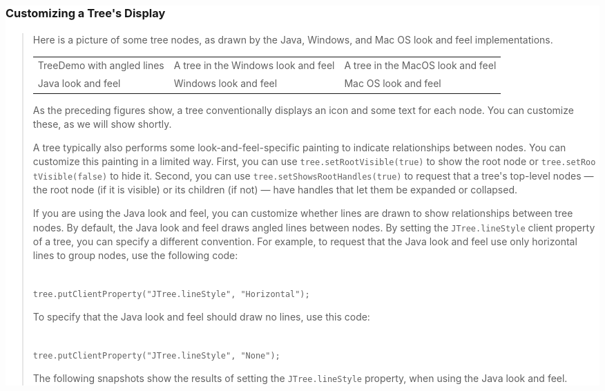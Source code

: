 ### Customizing a Tree's Display

> Here is a picture of some tree nodes,
> as drawn by the Java, Windows, and Mac OS look and feel implementations.
>
> |  |  |  |
> | --- | --- | --- |
> | TreeDemo with angled lines | A tree in the Windows look and feel | A tree in the MacOS look and feel |
> | Java look and feel | Windows look and feel | Mac OS look and feel |
>
> As the preceding figures show,
> a tree conventionally displays an icon and some text for each node.
> You can customize these, as we will show shortly.
>
> A tree typically also performs some look-and-feel-specific
> painting to indicate relationships between nodes.
> You can customize this painting in a limited way.
> First, you can use
> `tree.setRootVisible(true)`
> to show the root node or
> `tree.setRootVisible(false)`
> to hide it.
> Second, you can use
> `tree.setShowsRootHandles(true)`
> to request that a tree's top-level nodes —
> the root node (if it is visible) or its children (if not) —
> have handles that let them be expanded or collapsed.
>
> If you are using the Java look and feel,
> you can customize whether lines are drawn
> to show relationships between tree nodes.
> By default, the Java look and feel
> draws angled lines between nodes.
> By setting the `JTree.lineStyle`
> client property of a tree,
> you can specify
> a different convention.
> For example,
> to request that the Java look and feel use
> only horizontal lines to group nodes,
> use the following code:
>
> ```
>
> tree.putClientProperty("JTree.lineStyle", "Horizontal");
>
> ```
>
> To specify that the Java look and feel
> should draw no lines,
> use this code:
>
> ```
>
> tree.putClientProperty("JTree.lineStyle", "None");
>
> ```
>
> The following snapshots show the results
> of setting the `JTree.lineStyle` property,
> when using the Java look and feel.
>